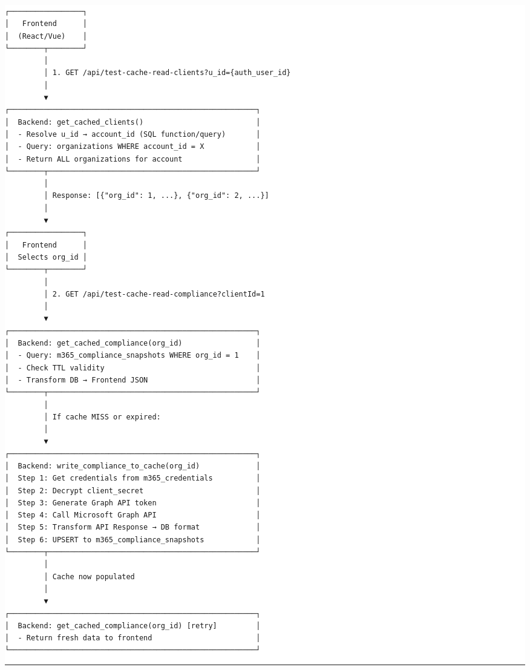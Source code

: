 ```
┌─────────────────┐
│   Frontend      │
│  (React/Vue)    │
└────────┬────────┘
         │
         │ 1. GET /api/test-cache-read-clients?u_id={auth_user_id}
         │
         ▼
┌─────────────────────────────────────────────────────────┐
│  Backend: get_cached_clients()                          │
│  - Resolve u_id → account_id (SQL function/query)       │
│  - Query: organizations WHERE account_id = X            │
│  - Return ALL organizations for account                 │
└────────┬────────────────────────────────────────────────┘
         │
         │ Response: [{"org_id": 1, ...}, {"org_id": 2, ...}]
         │
         ▼
┌─────────────────┐
│   Frontend      │
│  Selects org_id │
└────────┬────────┘
         │
         │ 2. GET /api/test-cache-read-compliance?clientId=1
         │
         ▼
┌─────────────────────────────────────────────────────────┐
│  Backend: get_cached_compliance(org_id)                 │
│  - Query: m365_compliance_snapshots WHERE org_id = 1    │
│  - Check TTL validity                                   │
│  - Transform DB → Frontend JSON                         │
└────────┬────────────────────────────────────────────────┘
         │
         │ If cache MISS or expired:
         │
         ▼
┌─────────────────────────────────────────────────────────┐
│  Backend: write_compliance_to_cache(org_id)             │
│  Step 1: Get credentials from m365_credentials          │
│  Step 2: Decrypt client_secret                          │
│  Step 3: Generate Graph API token                       │
│  Step 4: Call Microsoft Graph API                       │
│  Step 5: Transform API Response → DB format             │
│  Step 6: UPSERT to m365_compliance_snapshots            │
└────────┬────────────────────────────────────────────────┘
         │
         │ Cache now populated
         │
         ▼
┌─────────────────────────────────────────────────────────┐
│  Backend: get_cached_compliance(org_id) [retry]         │
│  - Return fresh data to frontend                        │
└─────────────────────────────────────────────────────────┘
```

---